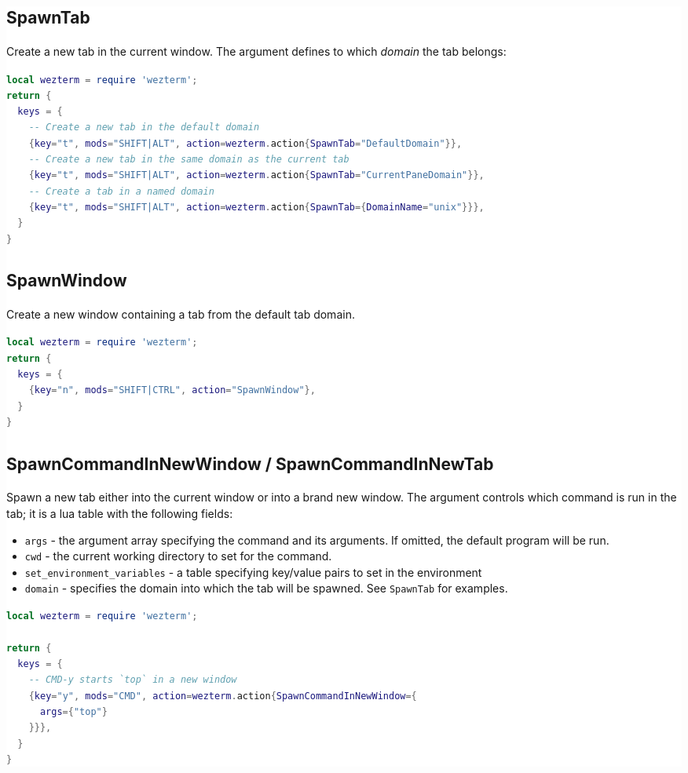 ## SpawnTab

Create a new tab in the current window.  The argument defines to which *domain* the tab belongs:

```lua
local wezterm = require 'wezterm';
return {
  keys = {
    -- Create a new tab in the default domain
    {key="t", mods="SHIFT|ALT", action=wezterm.action{SpawnTab="DefaultDomain"}},
    -- Create a new tab in the same domain as the current tab
    {key="t", mods="SHIFT|ALT", action=wezterm.action{SpawnTab="CurrentPaneDomain"}},
    -- Create a tab in a named domain
    {key="t", mods="SHIFT|ALT", action=wezterm.action{SpawnTab={DomainName="unix"}}},
  }
}
```

## SpawnWindow

Create a new window containing a tab from the default tab domain.

```lua
local wezterm = require 'wezterm';
return {
  keys = {
    {key="n", mods="SHIFT|CTRL", action="SpawnWindow"},
  }
}
```

## SpawnCommandInNewWindow / SpawnCommandInNewTab

Spawn a new tab either into the current window or into a brand new window.
The argument controls which command is run in the tab; it is a lua table
with the following fields:

* `args` - the argument array specifying the command and its arguments.
  If omitted, the default program will be run.
* `cwd` - the current working directory to set for the command.
* `set_environment_variables` - a table specifying key/value pairs to
  set in the environment
* `domain` - specifies the domain into which the tab will be spawned.
  See `SpawnTab` for examples.

```lua
local wezterm = require 'wezterm';

return {
  keys = {
    -- CMD-y starts `top` in a new window
    {key="y", mods="CMD", action=wezterm.action{SpawnCommandInNewWindow={
      args={"top"}
    }}},
  }
}
```

